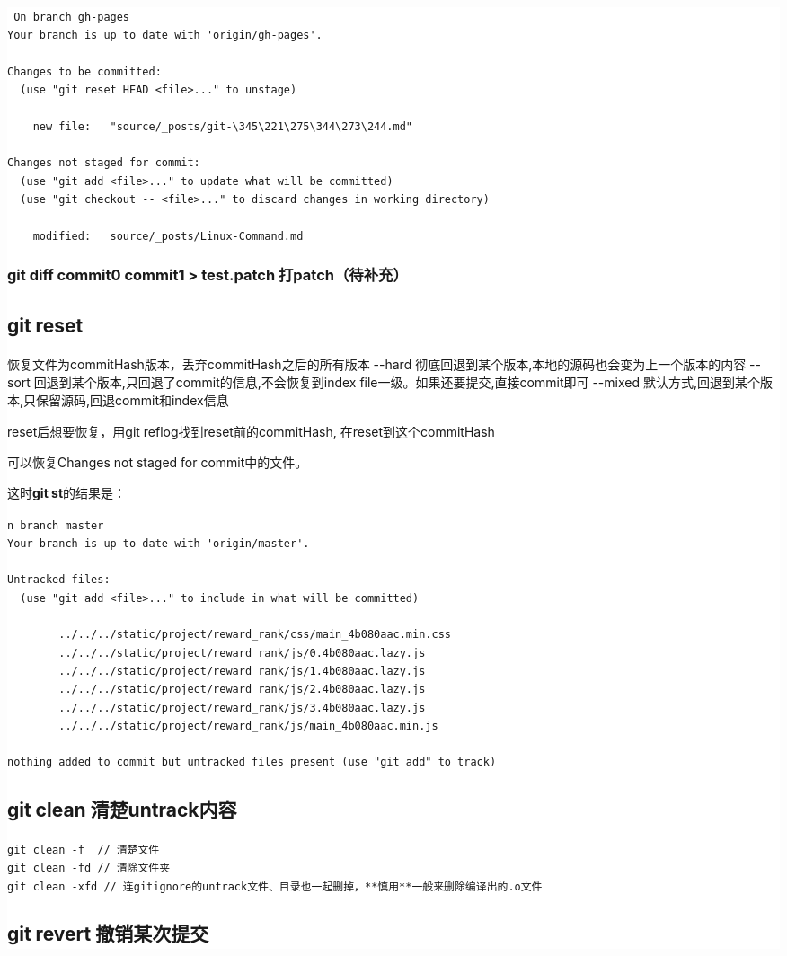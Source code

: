 ```
 On branch gh-pages
Your branch is up to date with 'origin/gh-pages'.

Changes to be committed:
  (use "git reset HEAD <file>..." to unstage)

	new file:   "source/_posts/git-\345\221\275\344\273\244.md"

Changes not staged for commit:
  (use "git add <file>..." to update what will be committed)
  (use "git checkout -- <file>..." to discard changes in working directory)

	modified:   source/_posts/Linux-Command.md
```
 ### git diff commit0 commit1 > test.patch 打patch（待补充）
## git reset <commitHash>
恢复文件为commitHash版本，丢弃commitHash之后的所有版本
--hard 彻底回退到某个版本,本地的源码也会变为上一个版本的内容
--sort 回退到某个版本,只回退了commit的信息,不会恢复到index file一级。如果还要提交,直接commit即可
--mixed 默认方式,回退到某个版本,只保留源码,回退commit和index信息

reset后想要恢复，用git reflog找到reset前的commitHash, 在reset到这个commitHash

可以恢复Changes not staged for commit中的文件。

这时**git st**的结果是：

```
n branch master
Your branch is up to date with 'origin/master'.

Untracked files:
  (use "git add <file>..." to include in what will be committed)

        ../../../static/project/reward_rank/css/main_4b080aac.min.css
        ../../../static/project/reward_rank/js/0.4b080aac.lazy.js
        ../../../static/project/reward_rank/js/1.4b080aac.lazy.js
        ../../../static/project/reward_rank/js/2.4b080aac.lazy.js
        ../../../static/project/reward_rank/js/3.4b080aac.lazy.js
        ../../../static/project/reward_rank/js/main_4b080aac.min.js

nothing added to commit but untracked files present (use "git add" to track)

```
## git clean 清楚untrack内容

```
git clean -f  // 清楚文件
git clean -fd // 清除文件夹
git clean -xfd // 连gitignore的untrack文件、目录也一起删掉，**慎用**一般来删除编译出的.o文件
```
## git revert 撤销某次提交
